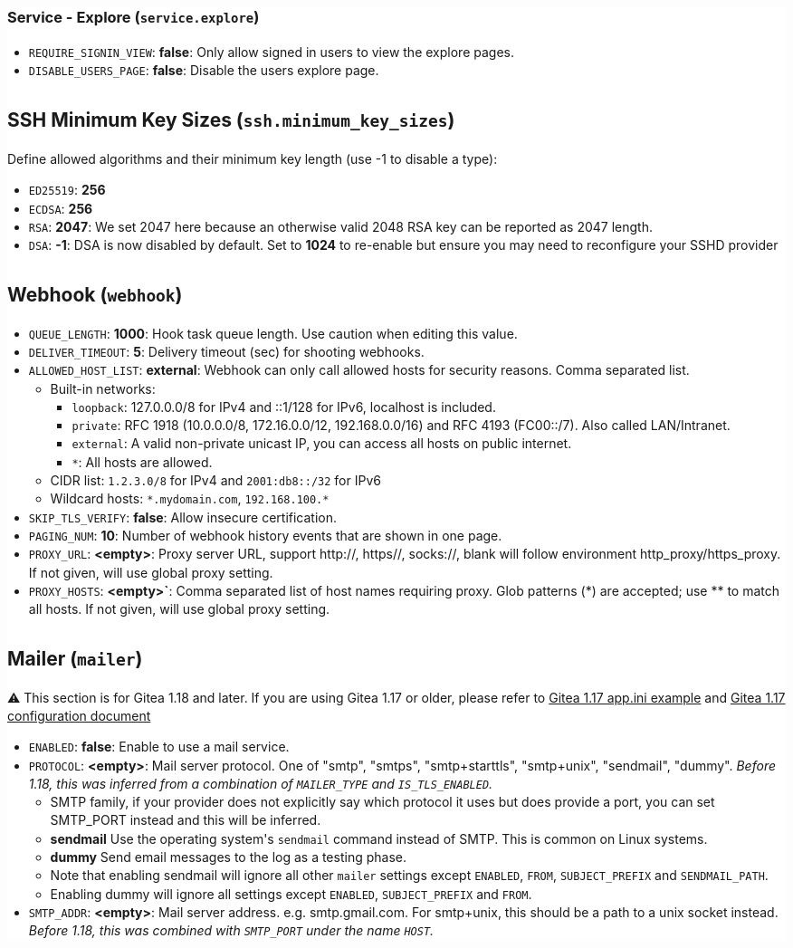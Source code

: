 ### Service - Explore (`service.explore`)

- `REQUIRE_SIGNIN_VIEW`: **false**: Only allow signed in users to view the explore pages.
- `DISABLE_USERS_PAGE`: **false**: Disable the users explore page.

## SSH Minimum Key Sizes (`ssh.minimum_key_sizes`)

Define allowed algorithms and their minimum key length (use -1 to disable a type):

- `ED25519`: **256**
- `ECDSA`: **256**
- `RSA`: **2047**: We set 2047 here because an otherwise valid 2048 RSA key can be reported as 2047 length.
- `DSA`: **-1**: DSA is now disabled by default. Set to **1024** to re-enable but ensure you may need to reconfigure your SSHD provider

## Webhook (`webhook`)

- `QUEUE_LENGTH`: **1000**: Hook task queue length. Use caution when editing this value.
- `DELIVER_TIMEOUT`: **5**: Delivery timeout (sec) for shooting webhooks.
- `ALLOWED_HOST_LIST`: **external**: Webhook can only call allowed hosts for security reasons. Comma separated list.
  - Built-in networks:
    - `loopback`: 127.0.0.0/8 for IPv4 and ::1/128 for IPv6, localhost is included.
    - `private`: RFC 1918 (10.0.0.0/8, 172.16.0.0/12, 192.168.0.0/16) and RFC 4193 (FC00::/7). Also called LAN/Intranet.
    - `external`: A valid non-private unicast IP, you can access all hosts on public internet.
    - `*`: All hosts are allowed.
  - CIDR list: `1.2.3.0/8` for IPv4 and `2001:db8::/32` for IPv6
  - Wildcard hosts: `*.mydomain.com`, `192.168.100.*`
- `SKIP_TLS_VERIFY`: **false**: Allow insecure certification.
- `PAGING_NUM`: **10**: Number of webhook history events that are shown in one page.
- `PROXY_URL`: **\<empty\>**: Proxy server URL, support http://, https//, socks://, blank will follow environment http_proxy/https_proxy. If not given, will use global proxy setting.
- `PROXY_HOSTS`: **\<empty\>`**: Comma separated list of host names requiring proxy. Glob patterns (*) are accepted; use ** to match all hosts. If not given, will use global proxy setting.

## Mailer (`mailer`)

⚠️ This section is for Gitea 1.18 and later. If you are using Gitea 1.17 or older,
please refer to
[Gitea 1.17 app.ini example](https://github.com/go-gitea/gitea/blob/release/v1.17/custom/conf/app.example.ini)
and
[Gitea 1.17 configuration document](https://github.com/go-gitea/gitea/blob/release/v1.17/docs/content/doc/advanced/config-cheat-sheet.en-us.md)

- `ENABLED`: **false**: Enable to use a mail service.
- `PROTOCOL`: **\<empty\>**: Mail server protocol. One of "smtp", "smtps", "smtp+starttls", "smtp+unix", "sendmail", "dummy". _Before 1.18, this was inferred from a combination of `MAILER_TYPE` and `IS_TLS_ENABLED`._
  - SMTP family, if your provider does not explicitly say which protocol it uses but does provide a port, you can set SMTP_PORT instead and this will be inferred.
  - **sendmail** Use the operating system's `sendmail` command instead of SMTP. This is common on Linux systems.
  - **dummy** Send email messages to the log as a testing phase.
  - Note that enabling sendmail will ignore all other `mailer` settings except `ENABLED`, `FROM`, `SUBJECT_PREFIX` and `SENDMAIL_PATH`.
  - Enabling dummy will ignore all settings except `ENABLED`, `SUBJECT_PREFIX` and `FROM`.
- `SMTP_ADDR`: **\<empty\>**: Mail server address. e.g. smtp.gmail.com. For smtp+unix, this should be a path to a unix socket instead. _Before 1.18, this was combined with `SMTP_PORT` under the name `HOST`._